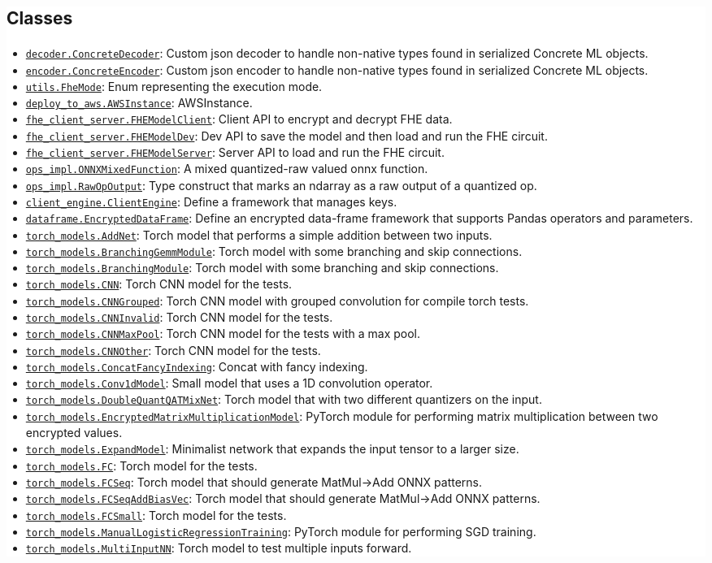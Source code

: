 ## Classes

- [`decoder.ConcreteDecoder`](./concrete.ml.common.serialization.decoder.md#class-concretedecoder): Custom json decoder to handle non-native types found in serialized Concrete ML objects.
- [`encoder.ConcreteEncoder`](./concrete.ml.common.serialization.encoder.md#class-concreteencoder): Custom json encoder to handle non-native types found in serialized Concrete ML objects.
- [`utils.FheMode`](./concrete.ml.common.utils.md#class-fhemode): Enum representing the execution mode.
- [`deploy_to_aws.AWSInstance`](./concrete.ml.deployment.deploy_to_aws.md#class-awsinstance): AWSInstance.
- [`fhe_client_server.FHEModelClient`](./concrete.ml.deployment.fhe_client_server.md#class-fhemodelclient): Client API to encrypt and decrypt FHE data.
- [`fhe_client_server.FHEModelDev`](./concrete.ml.deployment.fhe_client_server.md#class-fhemodeldev): Dev API to save the model and then load and run the FHE circuit.
- [`fhe_client_server.FHEModelServer`](./concrete.ml.deployment.fhe_client_server.md#class-fhemodelserver): Server API to load and run the FHE circuit.
- [`ops_impl.ONNXMixedFunction`](./concrete.ml.onnx.ops_impl.md#class-onnxmixedfunction): A mixed quantized-raw valued onnx function.
- [`ops_impl.RawOpOutput`](./concrete.ml.onnx.ops_impl.md#class-rawopoutput): Type construct that marks an ndarray as a raw output of a quantized op.
- [`client_engine.ClientEngine`](./concrete.ml.pandas.client_engine.md#class-clientengine): Define a framework that manages keys.
- [`dataframe.EncryptedDataFrame`](./concrete.ml.pandas.dataframe.md#class-encrypteddataframe): Define an encrypted data-frame framework that supports Pandas operators and parameters.
- [`torch_models.AddNet`](./concrete.ml.pytest.torch_models.md#class-addnet): Torch model that performs a simple addition between two inputs.
- [`torch_models.BranchingGemmModule`](./concrete.ml.pytest.torch_models.md#class-branchinggemmmodule): Torch model with some branching and skip connections.
- [`torch_models.BranchingModule`](./concrete.ml.pytest.torch_models.md#class-branchingmodule): Torch model with some branching and skip connections.
- [`torch_models.CNN`](./concrete.ml.pytest.torch_models.md#class-cnn): Torch CNN model for the tests.
- [`torch_models.CNNGrouped`](./concrete.ml.pytest.torch_models.md#class-cnngrouped): Torch CNN model with grouped convolution for compile torch tests.
- [`torch_models.CNNInvalid`](./concrete.ml.pytest.torch_models.md#class-cnninvalid): Torch CNN model for the tests.
- [`torch_models.CNNMaxPool`](./concrete.ml.pytest.torch_models.md#class-cnnmaxpool): Torch CNN model for the tests with a max pool.
- [`torch_models.CNNOther`](./concrete.ml.pytest.torch_models.md#class-cnnother): Torch CNN model for the tests.
- [`torch_models.ConcatFancyIndexing`](./concrete.ml.pytest.torch_models.md#class-concatfancyindexing): Concat with fancy indexing.
- [`torch_models.Conv1dModel`](./concrete.ml.pytest.torch_models.md#class-conv1dmodel): Small model that uses a 1D convolution operator.
- [`torch_models.DoubleQuantQATMixNet`](./concrete.ml.pytest.torch_models.md#class-doublequantqatmixnet): Torch model that with two different quantizers on the input.
- [`torch_models.EncryptedMatrixMultiplicationModel`](./concrete.ml.pytest.torch_models.md#class-encryptedmatrixmultiplicationmodel): PyTorch module for performing matrix multiplication between two encrypted values.
- [`torch_models.ExpandModel`](./concrete.ml.pytest.torch_models.md#class-expandmodel): Minimalist network that expands the input tensor to a larger size.
- [`torch_models.FC`](./concrete.ml.pytest.torch_models.md#class-fc): Torch model for the tests.
- [`torch_models.FCSeq`](./concrete.ml.pytest.torch_models.md#class-fcseq): Torch model that should generate MatMul->Add ONNX patterns.
- [`torch_models.FCSeqAddBiasVec`](./concrete.ml.pytest.torch_models.md#class-fcseqaddbiasvec): Torch model that should generate MatMul->Add ONNX patterns.
- [`torch_models.FCSmall`](./concrete.ml.pytest.torch_models.md#class-fcsmall): Torch model for the tests.
- [`torch_models.ManualLogisticRegressionTraining`](./concrete.ml.pytest.torch_models.md#class-manuallogisticregressiontraining): PyTorch module for performing SGD training.
- [`torch_models.MultiInputNN`](./concrete.ml.pytest.torch_models.md#class-multiinputnn): Torch model to test multiple inputs forward.